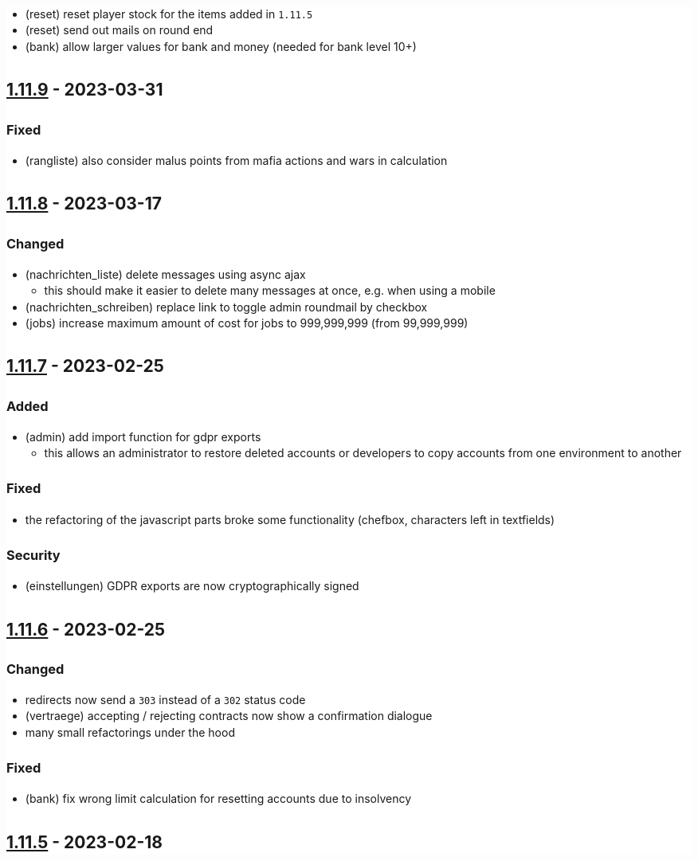 - (reset) reset player stock for the items added in `1.11.5`
- (reset) send out mails on round end
- (bank) allow larger values for bank and money (needed for bank level 10+)

## [1.11.9] - 2023-03-31

### Fixed

- (rangliste) also consider malus points from mafia actions and wars in calculation

## [1.11.8] - 2023-03-17

### Changed

- (nachrichten_liste) delete messages using async ajax
    - this should make it easier to delete many messages at once, e.g. when using a mobile
- (nachrichten_schreiben) replace link to toggle admin roundmail by checkbox
- (jobs) increase maximum amount of cost for jobs to 999,999,999 (from 99,999,999)

## [1.11.7] - 2023-02-25

### Added

- (admin) add import function for gdpr exports
    - this allows an administrator to restore deleted accounts or
      developers to copy accounts from one environment to another

### Fixed

- the refactoring of the javascript parts broke some functionality (chefbox, characters left in textfields)

### Security

- (einstellungen) GDPR exports are now cryptographically signed

## [1.11.6] - 2023-02-25

### Changed

- redirects now send a `303` instead of a `302` status code
- (vertraege) accepting / rejecting contracts now show a confirmation dialogue
- many small refactorings under the hood

### Fixed

- (bank) fix wrong limit calculation for resetting accounts due to insolvency

## [1.11.5] - 2023-02-18


[Unreleased]: https://github.com/bratkartoffel/blm2/compare/v1.13.3...HEAD
[1.13.3]: https://github.com/bratkartoffel/blm2/compare/v1.13.2...v1.13.3
[1.13.2]: https://github.com/bratkartoffel/blm2/compare/v1.13.1...v1.13.2
[1.13.1]: https://github.com/bratkartoffel/blm2/compare/v1.13.0...v1.13.1
[1.13.0]: https://github.com/bratkartoffel/blm2/compare/v1.12.2...v1.13.0
[1.12.2]: https://github.com/bratkartoffel/blm2/compare/v1.12.1...v1.12.2
[1.12.1]: https://github.com/bratkartoffel/blm2/compare/v1.12.0...v1.12.1
[1.12.0]: https://github.com/bratkartoffel/blm2/compare/v1.11.9...v1.12.0
[1.11.9]: https://github.com/bratkartoffel/blm2/compare/v1.11.8...v1.11.9
[1.11.8]: https://github.com/bratkartoffel/blm2/compare/v1.11.7...v1.11.8
[1.11.7]: https://github.com/bratkartoffel/blm2/compare/v1.11.6...v1.11.7
[1.11.6]: https://github.com/bratkartoffel/blm2/compare/v1.11.5...v1.11.6
[1.11.5]: https://github.com/bratkartoffel/blm2/compare/v1.11.4...v1.11.5
[1.11.4]: https://github.com/bratkartoffel/blm2/compare/v1.11.3...v1.11.4
[1.11.3]: https://github.com/bratkartoffel/blm2/compare/v1.11.2...v1.11.3
[1.11.2]: https://github.com/bratkartoffel/blm2/compare/v1.11.1...v1.11.2
[1.11.1]: https://github.com/bratkartoffel/blm2/compare/v1.11.0...v1.11.1
[1.11.0]: https://github.com/bratkartoffel/blm2/compare/v1.10.10...v1.11.0
[1.10.10]: https://github.com/bratkartoffel/blm2/compare/v1.10.9...v1.10.10
[1.10.9]: https://github.com/bratkartoffel/blm2/compare/v1.10.8...v1.10.9
[1.10.8]: https://github.com/bratkartoffel/blm2/compare/v1.10.7...v1.10.8
[1.10.7]: https://github.com/bratkartoffel/blm2/compare/v1.10.6...v1.10.7
[1.10.6]: https://github.com/bratkartoffel/blm2/compare/v1.10.5...v1.10.6
[1.10.5]: https://github.com/bratkartoffel/blm2/compare/v1.10.4...v1.10.5
[1.10.4]: https://github.com/bratkartoffel/blm2/compare/v1.10.3...v1.10.4
[1.10.3]: https://github.com/bratkartoffel/blm2/compare/v1.10.2...v1.10.3
[1.10.2]: https://github.com/bratkartoffel/blm2/compare/v1.10.1...v1.10.2
[1.10.1]: https://github.com/bratkartoffel/blm2/compare/v1.10.0...v1.10.1
[1.10.0]: https://github.com/bratkartoffel/blm2/releases/tag/v1.10.0
[1.9.4]: https://github.com/bratkartoffel/blm2/commit/e6e567db8a59fe7c4512f2fc8a49dd914c283478